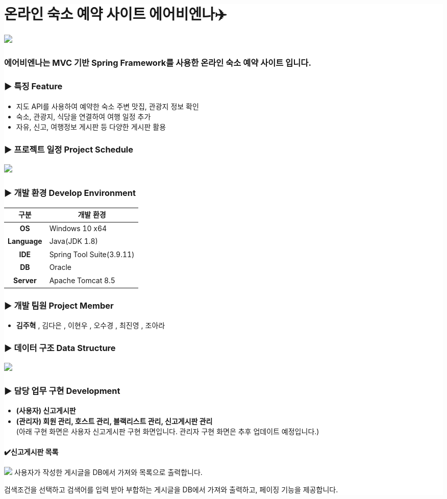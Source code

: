 # 온라인 숙소 예약 사이트 에어비엔나✈️

<img src="https://user-images.githubusercontent.com/20657250/113282729-49b98c00-9322-11eb-99b3-972722853421.png" width="700">

### 에어비엔나는 MVC 기반 Spring Framework를 사용한 온라인 숙소 예약 사이트 입니다.


### ▶ 특징 Feature
+ 지도 API를 사용하여 예약한 숙소 주변 맛집, 관광지 정보 확인
+ 숙소, 관광지, 식당을 연결하여 여행 일정 추가
+ 자유, 신고, 여행정보 게시판 등 다양한 게시판 활용


### ▶ 프로젝트 일정 Project Schedule
<img src="https://user-images.githubusercontent.com/20657250/113282742-51793080-9322-11eb-873c-c08a7362dc7e.png" width="700">


### ▶ 개발 환경 Develop Environment
|구분|개발 환경|
|:--:|--------|
|**OS**|Windows 10 x64|
|**Language**|Java(JDK 1.8)|
|**IDE**|Spring Tool Suite(3.9.11)|
|**DB**|Oracle|
|**Server**|Apache Tomcat 8.5|


### ▶ 개발 팀원 Project Member
+ __김주혁__ , 김다은 , 이현우 , 오수경 , 최진영 , 조아라


### ▶ 데이터 구조 Data Structure
<img src="https://user-images.githubusercontent.com/20657250/113282753-563de480-9322-11eb-8a14-b4aba13e6c4a.png" width="700">


### ▶ 담당 업무 구현 Development
+ __(사용자) 신고게시판__
+ __(관리자) 회원 관리, 호스트 관리, 블랙리스트 관리, 신고게시판 관리__   
(아래 구현 화면은 사용자 신고게시판 구현 화면입니다. 관리자 구현 화면은 추후 업데이트 예정입니다.)


#### ✔️신고게시판 목록
<img src="https://user-images.githubusercontent.com/20657250/113276187-8bdecf80-931a-11eb-907e-0bf1e57b9c4c.png" width="700">   
사용자가 작성한 게시글을 DB에서 가져와 목록으로 출력합니다.

검색조건을 선택하고 검색어를 입력 받아 부합하는 게시글을 DB에서 가져와 출력하고, 페이징 기능을 제공합니다.
